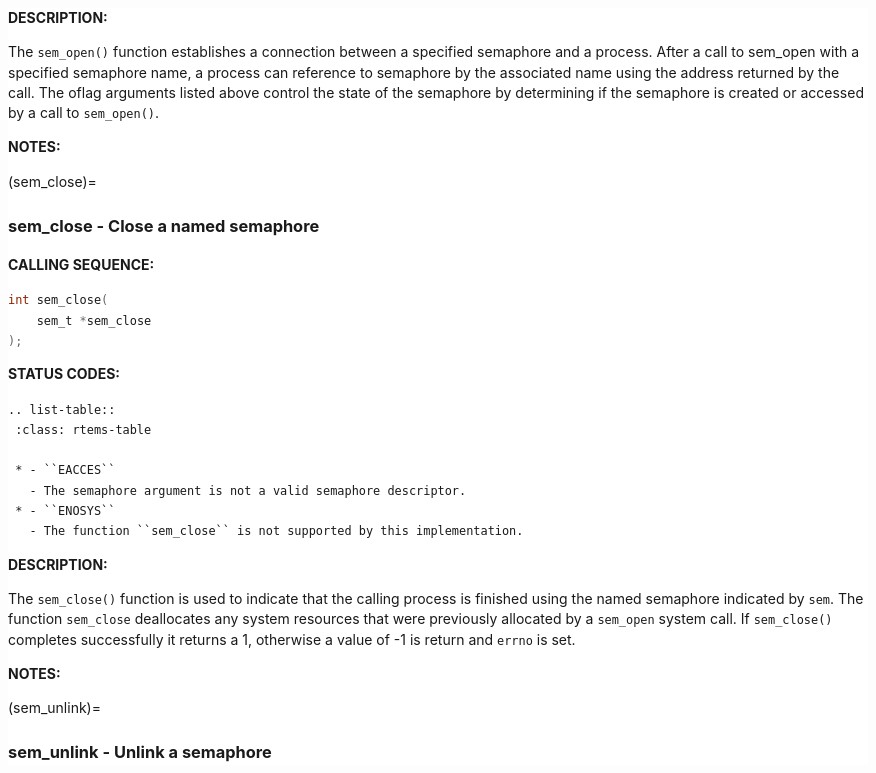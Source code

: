 **DESCRIPTION:**

The `sem_open()` function establishes a connection between a specified
semaphore and a process. After a call to sem_open with a specified semaphore
name, a process can reference to semaphore by the associated name using the
address returned by the call. The oflag arguments listed above control the
state of the semaphore by determining if the semaphore is created or accessed
by a call to `sem_open()`.

**NOTES:**

(sem_close)=

### sem_close - Close a named semaphore

```{index} sem_close
```

```{index} close a named semaphore
```

**CALLING SEQUENCE:**

```c
int sem_close(
    sem_t *sem_close
);
```

**STATUS CODES:**

```{eval-rst}
.. list-table::
 :class: rtems-table

 * - ``EACCES``
   - The semaphore argument is not a valid semaphore descriptor.
 * - ``ENOSYS``
   - The function ``sem_close`` is not supported by this implementation.
```

**DESCRIPTION:**

The `sem_close()` function is used to indicate that the calling process is
finished using the named semaphore indicated by `sem`. The function
`sem_close` deallocates any system resources that were previously allocated
by a `sem_open` system call. If `sem_close()` completes successfully it
returns a 1, otherwise a value of -1 is return and `errno` is set.

**NOTES:**

(sem_unlink)=

### sem_unlink - Unlink a semaphore

```{index} sem_unlink
```

```{index} unlink a semaphore
```
